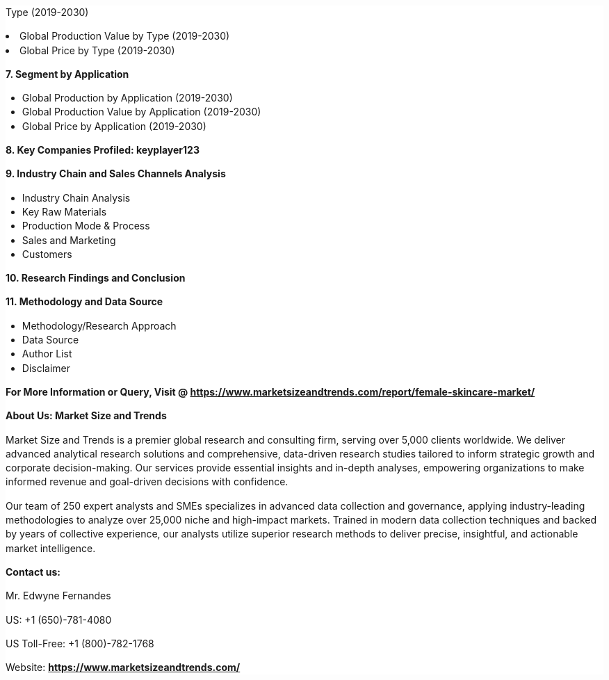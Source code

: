 Type (2019-2030)</li><li>Global Production Value by Type (2019-2030)</li><li>Global Price by Type (2019-2030)</li></ul><p><strong>7. Segment by Application</strong></p><ul><li>Global Production by Application (2019-2030)</li><li>Global Production Value by Application (2019-2030)</li><li>Global Price by Application (2019-2030)</li></ul><p><strong>8. Key Companies Profiled: keyplayer123</strong></p><p><strong>9. Industry Chain and Sales Channels Analysis</strong></p><ul><li>Industry Chain Analysis</li><li>Key Raw Materials</li><li>Production Mode &amp; Process</li><li>Sales and Marketing</li><li>Customers</li></ul><p><strong>10. Research Findings and Conclusion</strong></p><p><strong>11. Methodology and Data Source</strong></p><ul><li>Methodology/Research Approach</li><li>Data Source</li><li>Author List</li><li>Disclaimer</li></ul></p><p><strong>For More Information or Query, Visit @ <a href="https://www.marketsizeandtrends.com/report/female-skincare-market/">https://www.marketsizeandtrends.com/report/female-skincare-market/</a></strong></p><p><strong>About Us: Market Size and Trends</strong></p><p>Market Size and Trends is a premier global research and consulting firm, serving over 5,000 clients worldwide. We deliver advanced analytical research solutions and comprehensive, data-driven research studies tailored to inform strategic growth and corporate decision-making. Our services provide essential insights and in-depth analyses, empowering organizations to make informed revenue and goal-driven decisions with confidence.</p><p>Our team of 250 expert analysts and SMEs specializes in advanced data collection and governance, applying industry-leading methodologies to analyze over 25,000 niche and high-impact markets. Trained in modern data collection techniques and backed by years of collective experience, our analysts utilize superior research methods to deliver precise, insightful, and actionable market intelligence.</p><p><strong>Contact us:</strong></p><p>Mr. Edwyne Fernandes</p><p>US: +1 (650)-781-4080</p><p>US Toll-Free: +1 (800)-782-1768</p><p>Website: <strong><a href="https://www.marketsizeandtrends.com/">https://www.marketsizeandtrends.com/</a></strong></p>
